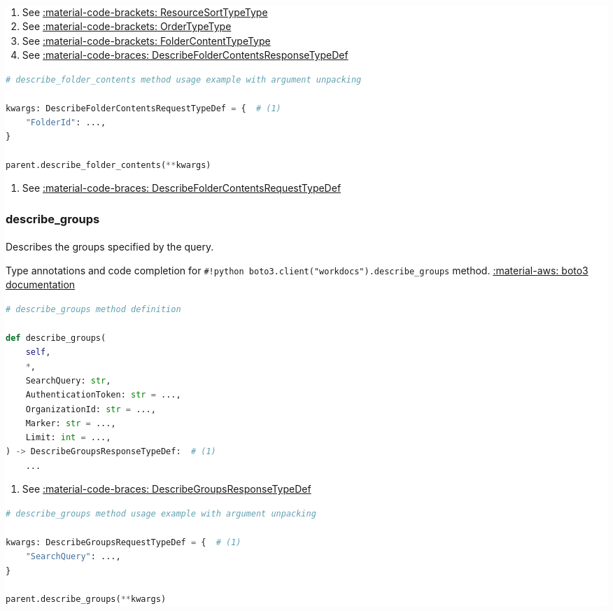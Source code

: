 ```python
```

1. See [:material-code-brackets: ResourceSortTypeType](./literals.md#resourcesorttypetype)
2. See [:material-code-brackets: OrderTypeType](./literals.md#ordertypetype)
3. See [:material-code-brackets: FolderContentTypeType](./literals.md#foldercontenttypetype)
4. See [:material-code-braces: DescribeFolderContentsResponseTypeDef](./type_defs.md#describefoldercontentsresponsetypedef)


```python
# describe_folder_contents method usage example with argument unpacking

kwargs: DescribeFolderContentsRequestTypeDef = {  # (1)
    "FolderId": ...,
}

parent.describe_folder_contents(**kwargs)
```

1. See [:material-code-braces: DescribeFolderContentsRequestTypeDef](./type_defs.md#describefoldercontentsrequesttypedef)

### describe\_groups

Describes the groups specified by the query.

Type annotations and code completion for `#!python boto3.client("workdocs").describe_groups` method.
[:material-aws: boto3 documentation](https://boto3.amazonaws.com/v1/documentation/api/latest/reference/services/workdocs/client/describe_groups.html)

```python
# describe_groups method definition

def describe_groups(
    self,
    *,
    SearchQuery: str,
    AuthenticationToken: str = ...,
    OrganizationId: str = ...,
    Marker: str = ...,
    Limit: int = ...,
) -> DescribeGroupsResponseTypeDef:  # (1)
    ...
```

1. See [:material-code-braces: DescribeGroupsResponseTypeDef](./type_defs.md#describegroupsresponsetypedef)


```python
# describe_groups method usage example with argument unpacking

kwargs: DescribeGroupsRequestTypeDef = {  # (1)
    "SearchQuery": ...,
}

parent.describe_groups(**kwargs)
```
